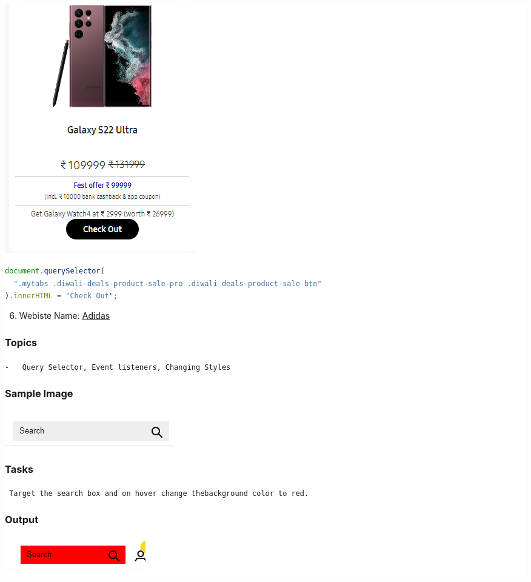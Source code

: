 ![Output](./image/dom4.PNG)

```js
document.querySelector(
  ".mytabs .diwali-deals-product-sale-pro .diwali-deals-product-sale-btn"
).innerHTML = "Check Out";
```

6. Webiste Name: [Adidas](https://www.adidas.co.in/)

### Topics

    -   Query Selector, Event listeners, Changing Styles

### Sample Image

![Sample One](./image/dom39.png)

### Tasks

     Target the search box and on hover change thebackground color to red.

### Output

![Output](./image/dom5.PNG)
